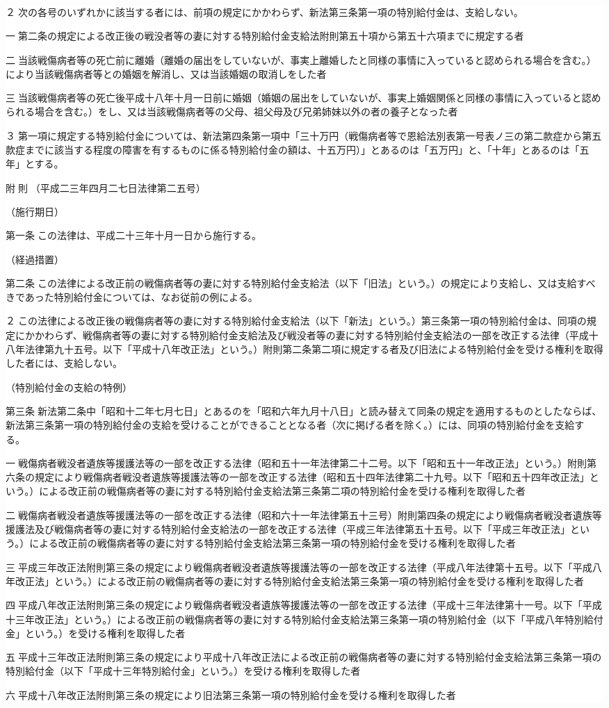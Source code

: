 ２ 次の各号のいずれかに該当する者には、前項の規定にかかわらず、新法第三条第一項の特別給付金は、支給しない。

一 第二条の規定による改正後の戦没者等の妻に対する特別給付金支給法附則第五十項から第五十六項までに規定する者

二 当該戦傷病者等の死亡前に離婚（離婚の届出をしていないが、事実上離婚したと同様の事情に入っていると認められる場合を含む。）により当該戦傷病者等との婚姻を解消し、又は当該婚姻の取消しをした者

三 当該戦傷病者等の死亡後平成十八年十月一日前に婚姻（婚姻の届出をしていないが、事実上婚姻関係と同様の事情に入っていると認められる場合を含む。）をし、又は当該戦傷病者等の父母、祖父母及び兄弟姉妹以外の者の養子となった者

３ 第一項に規定する特別給付金については、新法第四条第一項中「三十万円（戦傷病者等で恩給法別表第一号表ノ三の第二款症から第五款症までに該当する程度の障害を有するものに係る特別給付金の額は、十五万円）」とあるのは「五万円」と、「十年」とあるのは「五年」とする。

附 則 （平成二三年四月二七日法律第二五号）

（施行期日）

第一条 この法律は、平成二十三年十月一日から施行する。

（経過措置）

第二条 この法律による改正前の戦傷病者等の妻に対する特別給付金支給法（以下「旧法」という。）の規定により支給し、又は支給すべきであった特別給付金については、なお従前の例による。

２ この法律による改正後の戦傷病者等の妻に対する特別給付金支給法（以下「新法」という。）第三条第一項の特別給付金は、同項の規定にかかわらず、戦傷病者等の妻に対する特別給付金支給法及び戦没者等の妻に対する特別給付金支給法の一部を改正する法律（平成十八年法律第九十五号。以下「平成十八年改正法」という。）附則第二条第二項に規定する者及び旧法による特別給付金を受ける権利を取得した者には、支給しない。

（特別給付金の支給の特例）

第三条 新法第二条中「昭和十二年七月七日」とあるのを「昭和六年九月十八日」と読み替えて同条の規定を適用するものとしたならば、新法第三条第一項の特別給付金の支給を受けることができることとなる者（次に掲げる者を除く。）には、同項の特別給付金を支給する。

一 戦傷病者戦没者遺族等援護法等の一部を改正する法律（昭和五十一年法律第二十二号。以下「昭和五十一年改正法」という。）附則第六条の規定により戦傷病者戦没者遺族等援護法等の一部を改正する法律（昭和五十四年法律第二十九号。以下「昭和五十四年改正法」という。）による改正前の戦傷病者等の妻に対する特別給付金支給法第三条第二項の特別給付金を受ける権利を取得した者

二 戦傷病者戦没者遺族等援護法等の一部を改正する法律（昭和六十一年法律第五十三号）附則第四条の規定により戦傷病者戦没者遺族等援護法及び戦傷病者等の妻に対する特別給付金支給法の一部を改正する法律（平成三年法律第五十五号。以下「平成三年改正法」という。）による改正前の戦傷病者等の妻に対する特別給付金支給法第三条第一項の特別給付金を受ける権利を取得した者

三 平成三年改正法附則第三条の規定により戦傷病者戦没者遺族等援護法等の一部を改正する法律（平成八年法律第十五号。以下「平成八年改正法」という。）による改正前の戦傷病者等の妻に対する特別給付金支給法第三条第一項の特別給付金を受ける権利を取得した者

四 平成八年改正法附則第三条の規定により戦傷病者戦没者遺族等援護法等の一部を改正する法律（平成十三年法律第十一号。以下「平成十三年改正法」という。）による改正前の戦傷病者等の妻に対する特別給付金支給法第三条第一項の特別給付金（以下「平成八年特別給付金」という。）を受ける権利を取得した者

五 平成十三年改正法附則第三条の規定により平成十八年改正法による改正前の戦傷病者等の妻に対する特別給付金支給法第三条第一項の特別給付金（以下「平成十三年特別給付金」という。）を受ける権利を取得した者

六 平成十八年改正法附則第三条の規定により旧法第三条第一項の特別給付金を受ける権利を取得した者

